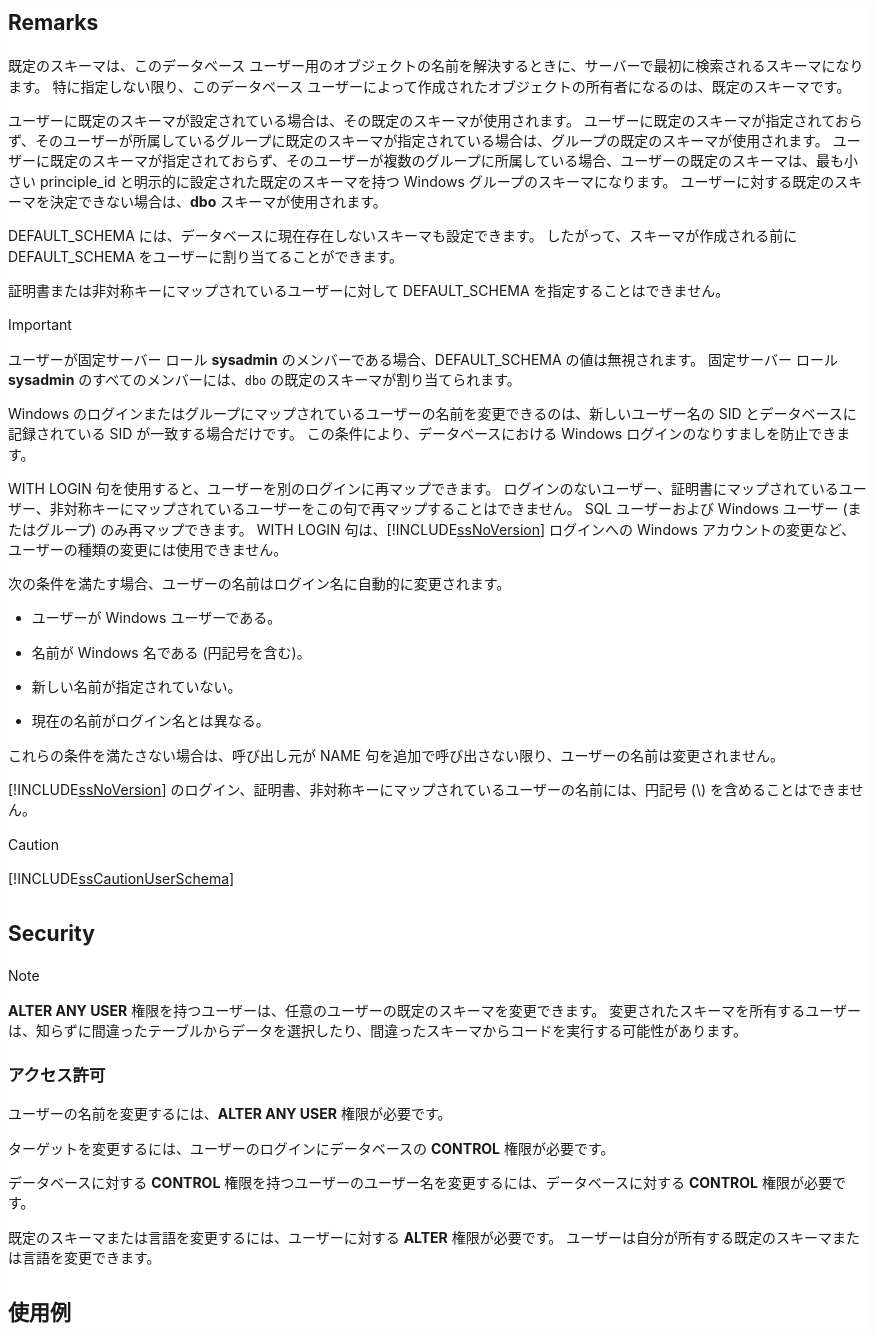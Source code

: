 ## <a name="remarks"></a>Remarks  
 既定のスキーマは、このデータベース ユーザー用のオブジェクトの名前を解決するときに、サーバーで最初に検索されるスキーマになります。 特に指定しない限り、このデータベース ユーザーによって作成されたオブジェクトの所有者になるのは、既定のスキーマです。  
  
 ユーザーに既定のスキーマが設定されている場合は、その既定のスキーマが使用されます。 ユーザーに既定のスキーマが指定されておらず、そのユーザーが所属しているグループに既定のスキーマが指定されている場合は、グループの既定のスキーマが使用されます。 ユーザーに既定のスキーマが指定されておらず、そのユーザーが複数のグループに所属している場合、ユーザーの既定のスキーマは、最も小さい principle_id と明示的に設定された既定のスキーマを持つ Windows グループのスキーマになります。 ユーザーに対する既定のスキーマを決定できない場合は、**dbo** スキーマが使用されます。  
  
 DEFAULT_SCHEMA には、データベースに現在存在しないスキーマも設定できます。 したがって、スキーマが作成される前に DEFAULT_SCHEMA をユーザーに割り当てることができます。  
  
 証明書または非対称キーにマップされているユーザーに対して DEFAULT_SCHEMA を指定することはできません。  
  
> [!IMPORTANT]  
>  ユーザーが固定サーバー ロール **sysadmin** のメンバーである場合、DEFAULT_SCHEMA の値は無視されます。 固定サーバー ロール **sysadmin** のすべてのメンバーには、`dbo` の既定のスキーマが割り当てられます。  
  
 Windows のログインまたはグループにマップされているユーザーの名前を変更できるのは、新しいユーザー名の SID とデータベースに記録されている SID が一致する場合だけです。 この条件により、データベースにおける Windows ログインのなりすましを防止できます。  
  
 WITH LOGIN 句を使用すると、ユーザーを別のログインに再マップできます。 ログインのないユーザー、証明書にマップされているユーザー、非対称キーにマップされているユーザーをこの句で再マップすることはできません。 SQL ユーザーおよび Windows ユーザー (またはグループ) のみ再マップできます。 WITH LOGIN 句は、[!INCLUDE[ssNoVersion](../../includes/ssnoversion-md.md)] ログインへの Windows アカウントの変更など、ユーザーの種類の変更には使用できません。  
  
 次の条件を満たす場合、ユーザーの名前はログイン名に自動的に変更されます。  
  
-   ユーザーが Windows ユーザーである。  
  
-   名前が Windows 名である (円記号を含む)。  
  
-   新しい名前が指定されていない。  
  
-   現在の名前がログイン名とは異なる。  
  
 これらの条件を満たさない場合は、呼び出し元が NAME 句を追加で呼び出さない限り、ユーザーの名前は変更されません。  
  
[!INCLUDE[ssNoVersion](../../includes/ssnoversion-md.md)] のログイン、証明書、非対称キーにマップされているユーザーの名前には、円記号 (\\) を含めることはできません。  
  
> [!CAUTION]  
>  [!INCLUDE[ssCautionUserSchema](../../includes/sscautionuserschema-md.md)]  
  
## <a name="security"></a>Security  
  
> [!NOTE]  
>  **ALTER ANY USER** 権限を持つユーザーは、任意のユーザーの既定のスキーマを変更できます。 変更されたスキーマを所有するユーザーは、知らずに間違ったテーブルからデータを選択したり、間違ったスキーマからコードを実行する可能性があります。  
  
### <a name="permissions"></a>アクセス許可  
 ユーザーの名前を変更するには、**ALTER ANY USER** 権限が必要です。  
  
 ターゲットを変更するには、ユーザーのログインにデータベースの **CONTROL** 権限が必要です。  
  
 データベースに対する **CONTROL** 権限を持つユーザーのユーザー名を変更するには、データベースに対する **CONTROL** 権限が必要です。  
  
 既定のスキーマまたは言語を変更するには、ユーザーに対する **ALTER** 権限が必要です。 ユーザーは自分が所有する既定のスキーマまたは言語を変更できます。  
  
## <a name="examples"></a>使用例  

